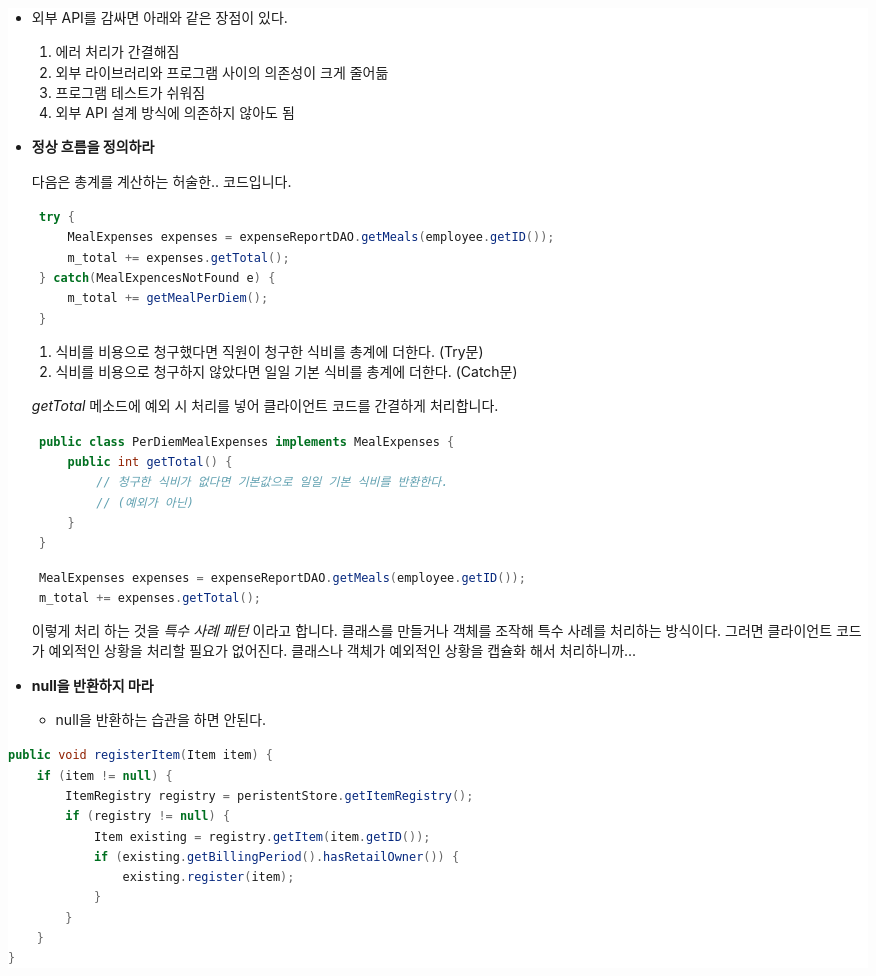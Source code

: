   - 외부 API를 감싸면 아래와 같은 장점이 있다.
    1. 에러 처리가 간결해짐
    2. 외부 라이브러리와 프로그램 사이의 의존성이 크게 줄어듦
    3. 프로그램 테스트가 쉬워짐
    4. 외부 API 설계 방식에 의존하지 않아도 됨

  

- **정상 흐름을 정의하라**

  다음은 총계를 계산하는 허술한.. 코드입니다.

  ```java
   try {
       MealExpenses expenses = expenseReportDAO.getMeals(employee.getID());
       m_total += expenses.getTotal();
   } catch(MealExpencesNotFound e) {
       m_total += getMealPerDiem();
   }
  ```

  1. 식비를 비용으로 청구했다면 직원이 청구한 식비를 총계에 더한다. (Try문)
  2. 식비를 비용으로 청구하지 않았다면 일일 기본 식비를 총계에 더한다. (Catch문)

  

  *getTotal* 메소드에 예외 시 처리를 넣어 클라이언트 코드를 간결하게 처리합니다.

  ```java
   public class PerDiemMealExpenses implements MealExpenses {
       public int getTotal() {
           // 청구한 식비가 없다면 기본값으로 일일 기본 식비를 반환한다.
           // (예외가 아닌)
       }
   }
  ```

  ```java
   MealExpenses expenses = expenseReportDAO.getMeals(employee.getID());
   m_total += expenses.getTotal();
  ```

  이렇게 처리 하는 것을 *특수 사례 패턴* 이라고 합니다. 클래스를 만들거나 객체를 조작해 특수 사례를 처리하는 방식이다. 그러면 클라이언트 코드가 예외적인 상황을 처리할 필요가 없어진다. 클래스나 객체가 예외적인 상황을 캡슐화 해서 처리하니까...

  

- **null을 반환하지 마라**

  - null을 반환하는 습관을 하면 안된다.

```java
public void registerItem(Item item) {
	if (item != null) {
		ItemRegistry registry = peristentStore.getItemRegistry();
		if (registry != null) {
			Item existing = registry.getItem(item.getID());
			if (existing.getBillingPeriod().hasRetailOwner()) {
				existing.register(item);
			}
		}
	}
}
```
